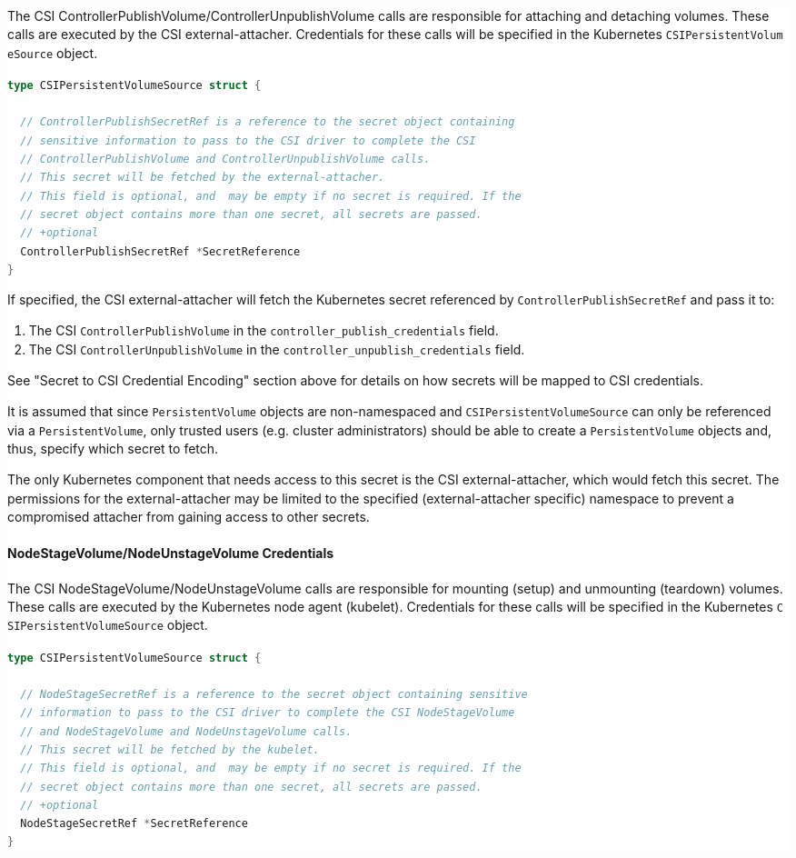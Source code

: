 The CSI ControllerPublishVolume/ControllerUnpublishVolume calls are responsible for attaching and detaching volumes.
These calls are executed by the CSI external-attacher.
Credentials for these calls will be specified in the Kubernetes `CSIPersistentVolumeSource` object.

```go
type CSIPersistentVolumeSource struct {

  // ControllerPublishSecretRef is a reference to the secret object containing
  // sensitive information to pass to the CSI driver to complete the CSI
  // ControllerPublishVolume and ControllerUnpublishVolume calls.
  // This secret will be fetched by the external-attacher.
  // This field is optional, and  may be empty if no secret is required. If the
  // secret object contains more than one secret, all secrets are passed.
  // +optional
  ControllerPublishSecretRef *SecretReference
}
```

If specified, the CSI external-attacher will fetch the Kubernetes secret referenced by `ControllerPublishSecretRef` and pass it to:
1. The CSI `ControllerPublishVolume` in the `controller_publish_credentials` field.
2. The CSI `ControllerUnpublishVolume` in the `controller_unpublish_credentials` field.

See "Secret to CSI Credential Encoding" section above for details on how secrets will be mapped to CSI credentials.

It is assumed that since `PersistentVolume` objects are non-namespaced and `CSIPersistentVolumeSource` can only be referenced via a `PersistentVolume`, only trusted users (e.g. cluster administrators) should be able to create a `PersistentVolume` objects and, thus, specify which secret to fetch.

The only Kubernetes component that needs access to this secret is the CSI external-attacher, which would fetch this secret. The permissions for the external-attacher may be limited to the specified (external-attacher specific) namespace to prevent a compromised attacher from gaining access to other secrets.

#### NodeStageVolume/NodeUnstageVolume Credentials

The CSI NodeStageVolume/NodeUnstageVolume calls are responsible for mounting (setup) and unmounting (teardown) volumes.
These calls are executed by the Kubernetes node agent (kubelet).
Credentials for these calls will be specified in the Kubernetes `CSIPersistentVolumeSource` object.

```go
type CSIPersistentVolumeSource struct {

  // NodeStageSecretRef is a reference to the secret object containing sensitive
  // information to pass to the CSI driver to complete the CSI NodeStageVolume
  // and NodeStageVolume and NodeUnstageVolume calls.
  // This secret will be fetched by the kubelet.
  // This field is optional, and  may be empty if no secret is required. If the
  // secret object contains more than one secret, all secrets are passed.
  // +optional
  NodeStageSecretRef *SecretReference
}
```
